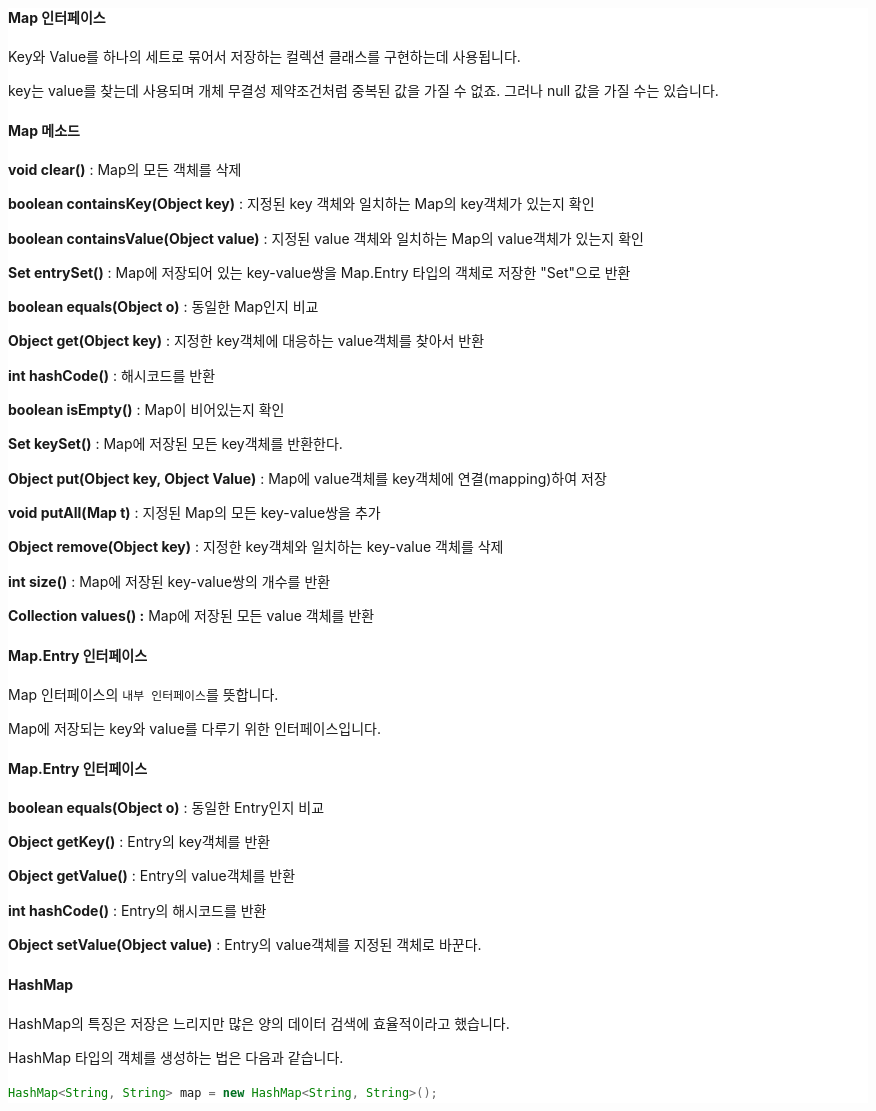 #### Map 인터페이스

Key와 Value를 하나의 세트로 묶어서 저장하는 컬렉션  클래스를 구현하는데 사용됩니다.

key는 value를 찾는데 사용되며 개체 무결성 제약조건처럼 중복된 값을 가질 수 없죠. 그러나 null 값을 가질 수는 있습니다.

#### Map 메소드

**void clear()** : Map의 모든 객체를 삭제

**boolean containsKey(Object key)** : 지정된 key 객체와 일치하는 Map의 key객체가 있는지 확인

**boolean containsValue(Object value)** : 지정된 value 객체와 일치하는 Map의 value객체가 있는지 확인

**Set entrySet()** : Map에 저장되어 있는 key-value쌍을 Map.Entry 타입의 객체로 저장한 "Set"으로 반환

**boolean equals(Object o)** : 동일한 Map인지 비교

**Object get(Object key)** : 지정한 key객체에 대응하는 value객체를 찾아서 반환

**int hashCode()** : 해시코드를 반환

**boolean isEmpty()** : Map이 비어있는지 확인

**Set keySet()** : Map에 저장된 모든 key객체를 반환한다.

**Object put(Object key, Object Value)** : Map에 value객체를 key객체에 연결(mapping)하여 저장

**void putAll(Map t)** : 지정된 Map의 모든 key-value쌍을 추가

**Object remove(Object key)** : 지정한 key객체와 일치하는 key-value 객체를 삭제

**int size()** : Map에 저장된 key-value쌍의 개수를 반환

**Collection values() :** Map에 저장된 모든 value 객체를 반환

#### Map.Entry 인터페이스

Map 인터페이스의 `내부 인터페이스`를 뜻합니다.

Map에 저장되는 key와 value를 다루기 위한 인터페이스입니다.

#### Map.Entry 인터페이스

**boolean equals(Object o)** : 동일한 Entry인지 비교

**Object getKey()** : Entry의 key객체를 반환

**Object getValue()** : Entry의 value객체를 반환

**int hashCode()** : Entry의 해시코드를 반환

**Object setValue(Object value)** : Entry의 value객체를 지정된 객체로 바꾼다.

#### HashMap

HashMap의 특징은 저장은 느리지만 많은 양의 데이터 검색에 효율적이라고 했습니다.

HashMap 타입의 객체를 생성하는 법은  다음과 같습니다.

```java
HashMap<String, String> map = new HashMap<String, String>();
```
